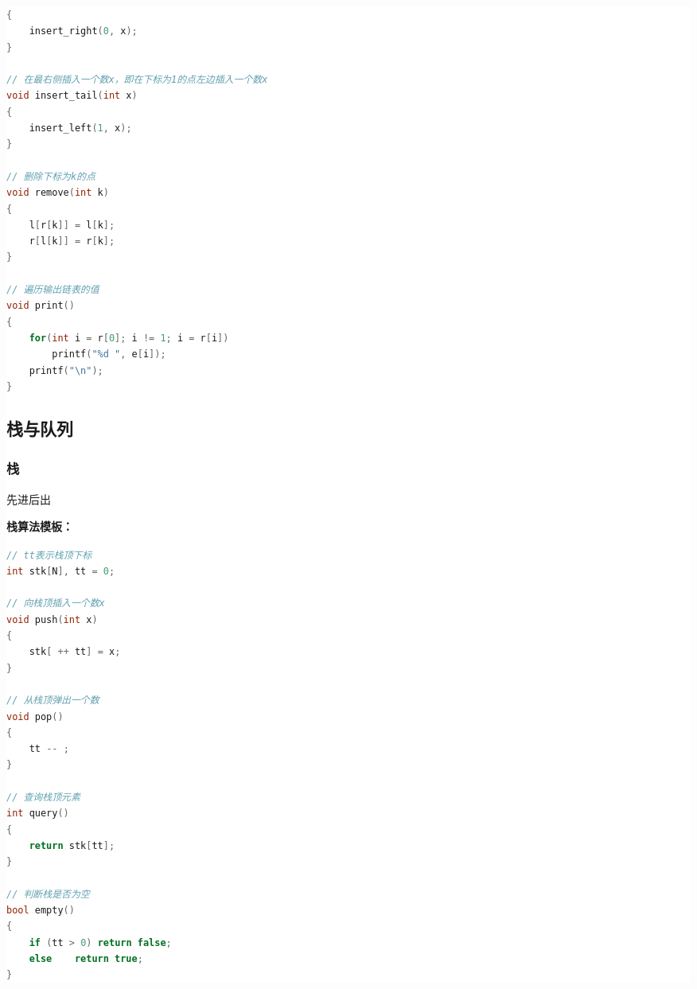 ```cpp
{
    insert_right(0, x);
}

// 在最右侧插入一个数x，即在下标为1的点左边插入一个数x
void insert_tail(int x)
{
    insert_left(1, x);
}

// 删除下标为k的点
void remove(int k)
{
    l[r[k]] = l[k];
    r[l[k]] = r[k];
}

// 遍历输出链表的值
void print()
{
    for(int i = r[0]; i != 1; i = r[i])
        printf("%d ", e[i]);
    printf("\n");
}
```

## 栈与队列

### 栈

先进后出

**栈算法模板：**

```cpp
// tt表示栈顶下标
int stk[N], tt = 0;

// 向栈顶插入一个数x
void push(int x)
{
    stk[ ++ tt] = x;
}

// 从栈顶弹出一个数
void pop()
{
    tt -- ;
}

// 查询栈顶元素
int query()
{
    return stk[tt];
}

// 判断栈是否为空
bool empty()
{
    if (tt > 0)	return false;
    else	return true;
}
```
